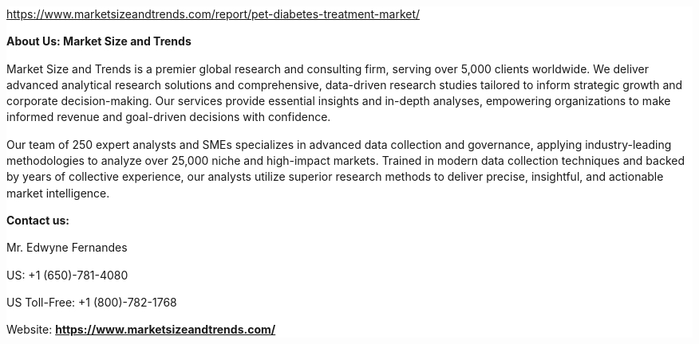 <a href="https://www.marketsizeandtrends.com/report/pet-diabetes-treatment-market/">https://www.marketsizeandtrends.com/report/pet-diabetes-treatment-market/</a></strong></p><p><strong>About Us: Market Size and Trends</strong></p><p>Market Size and Trends is a premier global research and consulting firm, serving over 5,000 clients worldwide. We deliver advanced analytical research solutions and comprehensive, data-driven research studies tailored to inform strategic growth and corporate decision-making. Our services provide essential insights and in-depth analyses, empowering organizations to make informed revenue and goal-driven decisions with confidence.</p><p>Our team of 250 expert analysts and SMEs specializes in advanced data collection and governance, applying industry-leading methodologies to analyze over 25,000 niche and high-impact markets. Trained in modern data collection techniques and backed by years of collective experience, our analysts utilize superior research methods to deliver precise, insightful, and actionable market intelligence.</p><p><strong>Contact us:</strong></p><p>Mr. Edwyne Fernandes</p><p>US: +1 (650)-781-4080</p><p>US Toll-Free: +1 (800)-782-1768</p><p>Website: <strong><a href="https://www.marketsizeandtrends.com/">https://www.marketsizeandtrends.com/</a></strong></p>
